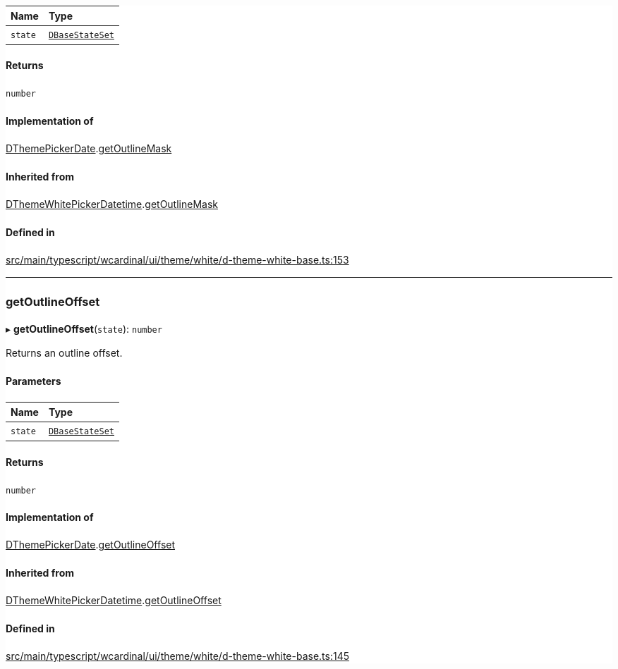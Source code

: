 | Name | Type |
| :------ | :------ |
| `state` | [`DBaseStateSet`](../interfaces/DBaseStateSet.md) |

#### Returns

`number`

#### Implementation of

[DThemePickerDate](../interfaces/DThemePickerDate.md).[getOutlineMask](../interfaces/DThemePickerDate.md#getoutlinemask)

#### Inherited from

[DThemeWhitePickerDatetime](DThemeWhitePickerDatetime.md).[getOutlineMask](DThemeWhitePickerDatetime.md#getoutlinemask)

#### Defined in

[src/main/typescript/wcardinal/ui/theme/white/d-theme-white-base.ts:153](https://github.com/winter-cardinal/winter-cardinal-ui/blob/v0.155.0/src/main/typescript/wcardinal/ui/theme/white/d-theme-white-base.ts#L153)

___

### getOutlineOffset

▸ **getOutlineOffset**(`state`): `number`

Returns an outline offset.

#### Parameters

| Name | Type |
| :------ | :------ |
| `state` | [`DBaseStateSet`](../interfaces/DBaseStateSet.md) |

#### Returns

`number`

#### Implementation of

[DThemePickerDate](../interfaces/DThemePickerDate.md).[getOutlineOffset](../interfaces/DThemePickerDate.md#getoutlineoffset)

#### Inherited from

[DThemeWhitePickerDatetime](DThemeWhitePickerDatetime.md).[getOutlineOffset](DThemeWhitePickerDatetime.md#getoutlineoffset)

#### Defined in

[src/main/typescript/wcardinal/ui/theme/white/d-theme-white-base.ts:145](https://github.com/winter-cardinal/winter-cardinal-ui/blob/v0.155.0/src/main/typescript/wcardinal/ui/theme/white/d-theme-white-base.ts#L145)
